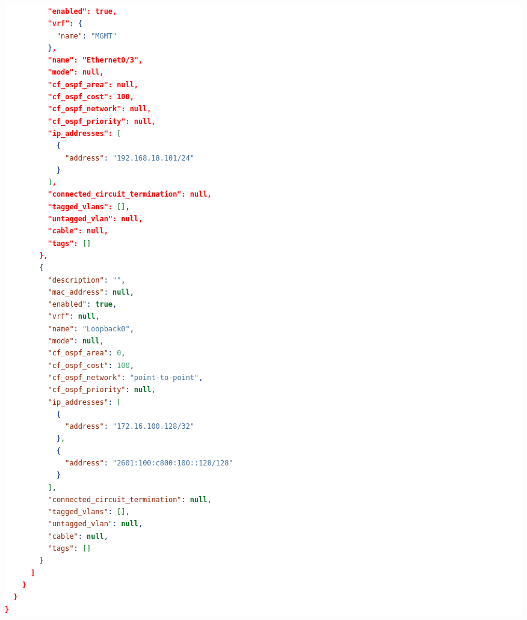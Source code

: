 ```json
          "enabled": true,
          "vrf": {
            "name": "MGMT"
          },
          "name": "Ethernet0/3",
          "mode": null,
          "cf_ospf_area": null,
          "cf_ospf_cost": 100,
          "cf_ospf_network": null,
          "cf_ospf_priority": null,
          "ip_addresses": [
            {
              "address": "192.168.18.101/24"
            }
          ],
          "connected_circuit_termination": null,
          "tagged_vlans": [],
          "untagged_vlan": null,
          "cable": null,
          "tags": []
        },
        {
          "description": "",
          "mac_address": null,
          "enabled": true,
          "vrf": null,
          "name": "Loopback0",
          "mode": null,
          "cf_ospf_area": 0,
          "cf_ospf_cost": 100,
          "cf_ospf_network": "point-to-point",
          "cf_ospf_priority": null,
          "ip_addresses": [
            {
              "address": "172.16.100.128/32"
            },
            {
              "address": "2601:100:c800:100::128/128"
            }
          ],
          "connected_circuit_termination": null,
          "tagged_vlans": [],
          "untagged_vlan": null,
          "cable": null,
          "tags": []
        }
      ]
    }
  }
}
```
